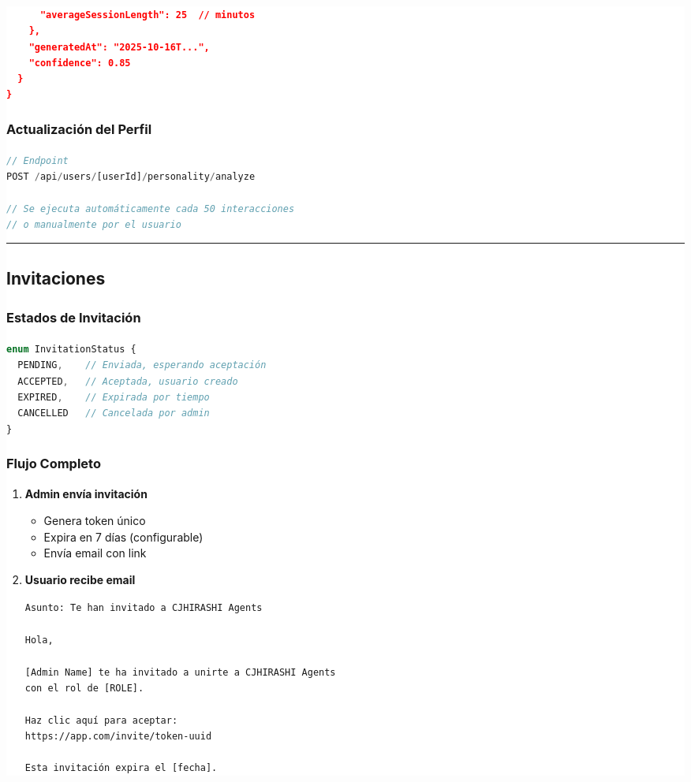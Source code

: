 ```json
      "averageSessionLength": 25  // minutos
    },
    "generatedAt": "2025-10-16T...",
    "confidence": 0.85
  }
}
```

### Actualización del Perfil

```typescript
// Endpoint
POST /api/users/[userId]/personality/analyze

// Se ejecuta automáticamente cada 50 interacciones
// o manualmente por el usuario
```

---

## Invitaciones

### Estados de Invitación

```typescript
enum InvitationStatus {
  PENDING,    // Enviada, esperando aceptación
  ACCEPTED,   // Aceptada, usuario creado
  EXPIRED,    // Expirada por tiempo
  CANCELLED   // Cancelada por admin
}
```

### Flujo Completo

1. **Admin envía invitación**
   - Genera token único
   - Expira en 7 días (configurable)
   - Envía email con link

2. **Usuario recibe email**
   ```
   Asunto: Te han invitado a CJHIRASHI Agents

   Hola,

   [Admin Name] te ha invitado a unirte a CJHIRASHI Agents
   con el rol de [ROLE].

   Haz clic aquí para aceptar:
   https://app.com/invite/token-uuid

   Esta invitación expira el [fecha].
   ```
